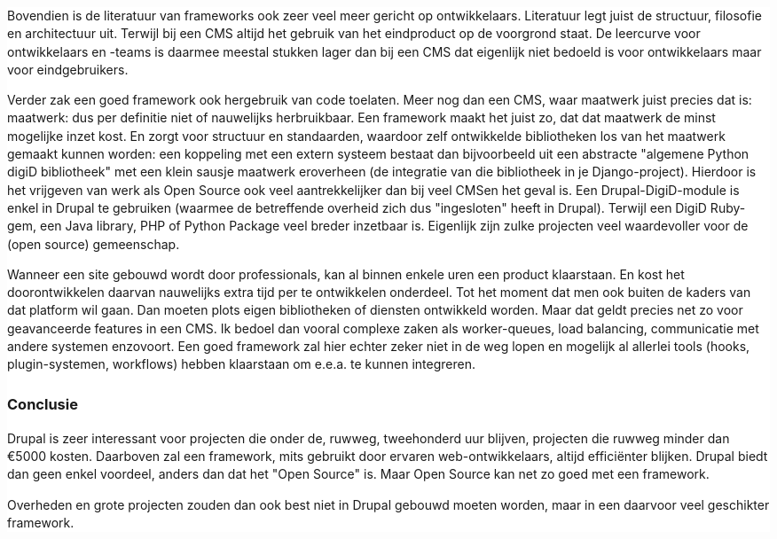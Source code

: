 Bovendien is de literatuur van frameworks ook zeer veel meer gericht op ontwikkelaars. Literatuur legt juist de structuur, filosofie en architectuur uit. Terwijl bij een CMS altijd het gebruik van het eindproduct op de voorgrond staat. De leercurve voor ontwikkelaars en -teams is daarmee meestal stukken lager dan bij een CMS dat eigenlijk niet bedoeld is voor ontwikkelaars maar voor eindgebruikers.

Verder zak een goed framework ook hergebruik van code toelaten. Meer nog dan een CMS, waar maatwerk juist precies dat is: maatwerk: dus per definitie niet of nauwelijks herbruikbaar. Een framework maakt het juist zo, dat dat maatwerk de minst mogelijke inzet kost. En zorgt voor structuur en standaarden, waardoor zelf ontwikkelde bibliotheken los van het maatwerk gemaakt kunnen worden: een koppeling met een extern systeem bestaat dan bijvoorbeeld uit een abstracte "algemene Python digiD bibliotheek" met een klein sausje maatwerk eroverheen (de integratie van die bibliotheek in je Django-project). Hierdoor is het vrijgeven van werk als Open Source ook veel aantrekkelijker dan bij veel CMSen het geval is. Een Drupal-DigiD-module is enkel in Drupal te gebruiken (waarmee de betreffende overheid zich dus "ingesloten" heeft in Drupal). Terwijl een DigiD Ruby-gem, een Java library, PHP of Python Package veel breder inzetbaar is. Eigenlijk zijn zulke projecten veel waardevoller voor de (open source) gemeenschap.

Wanneer een site gebouwd wordt door professionals, kan al binnen enkele uren een product klaarstaan. En kost het doorontwikkelen daarvan nauwelijks extra tijd per te ontwikkelen onderdeel. Tot het moment dat men ook buiten de kaders van dat platform wil gaan. Dan moeten plots eigen bibliotheken of diensten ontwikkeld worden. Maar dat geldt precies net zo voor geavanceerde features in een CMS. Ik bedoel dan vooral complexe zaken als worker-queues, load balancing, communicatie met andere systemen enzovoort. Een goed framework zal hier echter zeker niet in de weg lopen en mogelijk al allerlei tools (hooks, plugin-systemen, workflows) hebben klaarstaan om e.e.a. te kunnen integreren.
### Conclusie

Drupal is zeer interessant voor projecten die onder de, ruwweg, tweehonderd uur blijven, projecten die ruwweg minder dan €5000 kosten. Daarboven zal een framework, mits gebruikt door ervaren web-ontwikkelaars, altijd efficiënter blijken. Drupal biedt dan geen enkel voordeel, anders dan dat het "Open Source" is. Maar Open Source kan net zo goed met een framework.

Overheden en grote projecten zouden dan ook best niet in Drupal gebouwd moeten worden, maar in een daarvoor veel geschikter framework.
